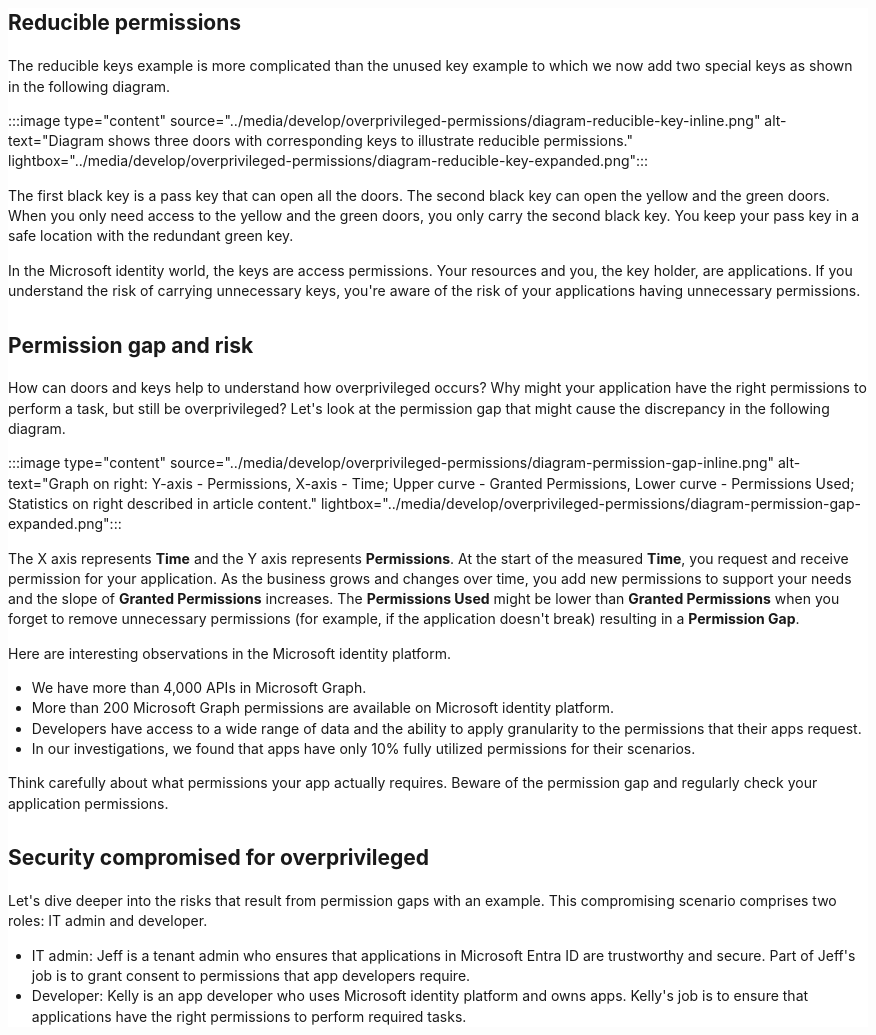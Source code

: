 ## Reducible permissions

The reducible keys example is more complicated than the unused key example to which we now add two special keys as shown in the following diagram.

:::image type="content" source="../media/develop/overprivileged-permissions/diagram-reducible-key-inline.png" alt-text="Diagram shows three doors with corresponding keys to illustrate reducible permissions." lightbox="../media/develop/overprivileged-permissions/diagram-reducible-key-expanded.png":::

The first black key is a pass key that can open all the doors. The second black key can open the yellow and the green doors. When you only need access to the yellow and the green doors, you only carry the second black key. You keep your pass key in a safe location with the redundant green key.

In the Microsoft identity world, the keys are access permissions. Your resources and you, the key holder, are applications. If you understand the risk of carrying unnecessary keys, you're aware of the risk of your applications having unnecessary permissions.

## Permission gap and risk

How can doors and keys help to understand how overprivileged occurs? Why might your application have the right permissions to perform a task, but still be overprivileged? Let's look at the permission gap that might cause the discrepancy in the following diagram.

:::image type="content" source="../media/develop/overprivileged-permissions/diagram-permission-gap-inline.png" alt-text="Graph on right: Y-axis - Permissions, X-axis - Time; Upper curve - Granted Permissions, Lower curve - Permissions Used; Statistics on right described in article content." lightbox="../media/develop/overprivileged-permissions/diagram-permission-gap-expanded.png":::

The X axis represents **Time** and the Y axis represents **Permissions**. At the start of the measured **Time**, you request and receive permission for your application. As the business grows and changes over time, you add new permissions to support your needs and the slope of **Granted Permissions** increases. The **Permissions Used** might be lower than **Granted Permissions** when you forget to remove unnecessary permissions (for example, if the application doesn't break) resulting in a **Permission Gap**.

Here are interesting observations in the Microsoft identity platform.

- We have more than 4,000 APIs in Microsoft Graph.
- More than 200 Microsoft Graph permissions are available on Microsoft identity platform.
- Developers have access to a wide range of data and the ability to apply granularity to the permissions that their apps request.
- In our investigations, we found that apps have only 10% fully utilized permissions for their scenarios.

Think carefully about what permissions your app actually requires. Beware of the permission gap and regularly check your application permissions.

## Security compromised for overprivileged

Let's dive deeper into the risks that result from permission gaps with an example. This compromising scenario comprises two roles: IT admin and developer.

- IT admin: Jeff is a tenant admin who ensures that applications in Microsoft Entra ID are trustworthy and secure. Part of Jeff's job is to grant consent to permissions that app developers require.
- Developer: Kelly is an app developer who uses Microsoft identity platform and owns apps. Kelly's job is to ensure that applications have the right permissions to perform required tasks.

